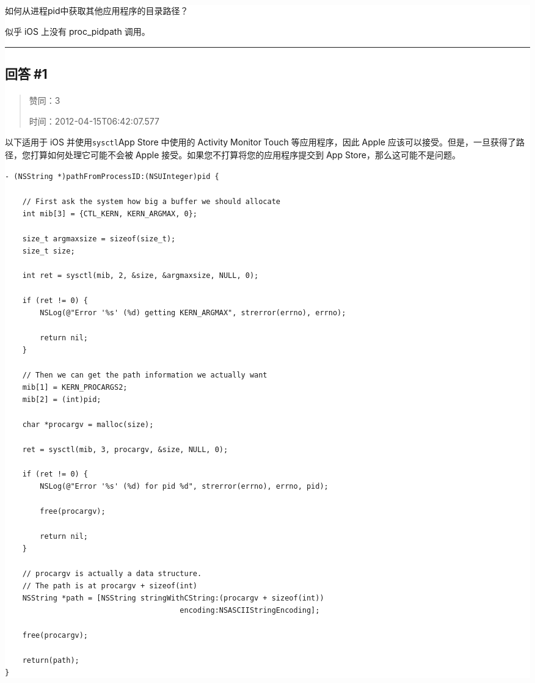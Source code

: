 如何从进程pid中获取其他应用程序的目录路径？</p>

似乎 iOS 上没有 proc_pidpath 调用。

* * *

## 回答 #1

> 赞同：3
> 
> 时间：2012-04-15T06:42:07.577

以下适用于 iOS 并使用`sysctl`App Store 中使用的 Activity Monitor Touch 等应用程序，因此 Apple 应该可以接受。但是，一旦获得了路径，您打算如何处理它可能不会被 Apple 接受。如果您不打算将您的应用程序提交到 App Store，那么这可能不是问题。

```
- (NSString *)pathFromProcessID:(NSUInteger)pid {

    // First ask the system how big a buffer we should allocate
    int mib[3] = {CTL_KERN, KERN_ARGMAX, 0};

    size_t argmaxsize = sizeof(size_t);
    size_t size;

    int ret = sysctl(mib, 2, &size, &argmaxsize, NULL, 0);

    if (ret != 0) {
        NSLog(@"Error '%s' (%d) getting KERN_ARGMAX", strerror(errno), errno);            

        return nil;
    }

    // Then we can get the path information we actually want
    mib[1] = KERN_PROCARGS2;
    mib[2] = (int)pid;

    char *procargv = malloc(size);

    ret = sysctl(mib, 3, procargv, &size, NULL, 0);

    if (ret != 0) {
        NSLog(@"Error '%s' (%d) for pid %d", strerror(errno), errno, pid);            

        free(procargv);

        return nil;
    }

    // procargv is actually a data structure.  
    // The path is at procargv + sizeof(int)        
    NSString *path = [NSString stringWithCString:(procargv + sizeof(int))
                                        encoding:NSASCIIStringEncoding];

    free(procargv);

    return(path);
} 
```
